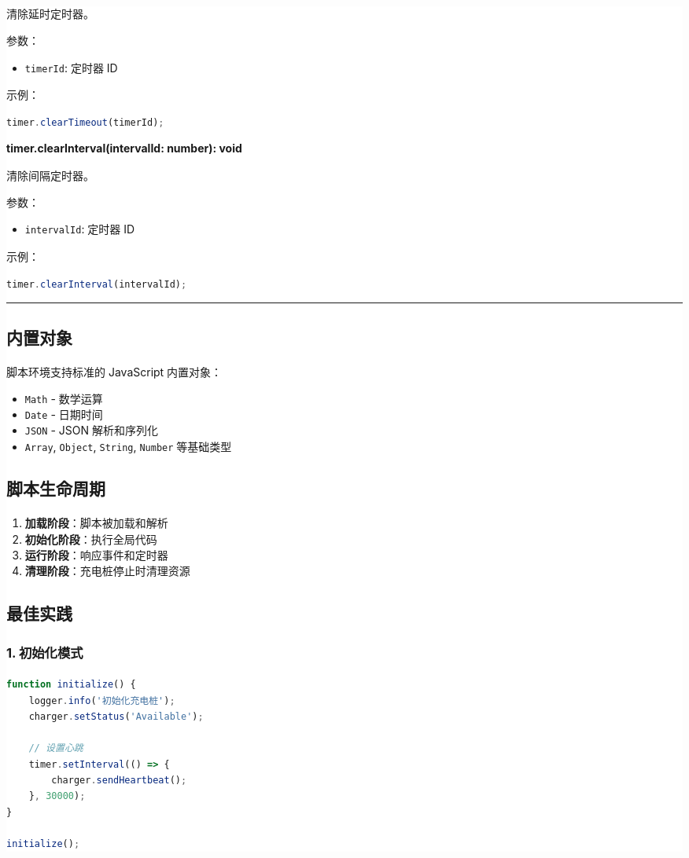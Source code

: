 清除延时定时器。

参数：
- `timerId`: 定时器 ID

示例：
```javascript
timer.clearTimeout(timerId);
```

**timer.clearInterval(intervalId: number): void**

清除间隔定时器。

参数：
- `intervalId`: 定时器 ID

示例：
```javascript
timer.clearInterval(intervalId);
```

---

## 内置对象

脚本环境支持标准的 JavaScript 内置对象：

- `Math` - 数学运算
- `Date` - 日期时间
- `JSON` - JSON 解析和序列化
- `Array`, `Object`, `String`, `Number` 等基础类型

## 脚本生命周期

1. **加载阶段**：脚本被加载和解析
2. **初始化阶段**：执行全局代码
3. **运行阶段**：响应事件和定时器
4. **清理阶段**：充电桩停止时清理资源

## 最佳实践

### 1. 初始化模式

```javascript
function initialize() {
    logger.info('初始化充电桩');
    charger.setStatus('Available');
    
    // 设置心跳
    timer.setInterval(() => {
        charger.sendHeartbeat();
    }, 30000);
}

initialize();
```
